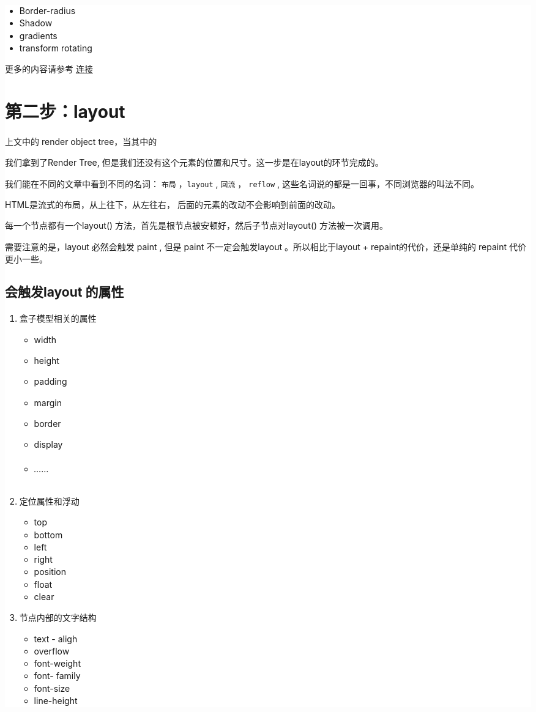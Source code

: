 - Border-radius
- Shadow
- gradients
- transform rotating

更多的内容请参考 [连接](http://perfectionkills.com/profiling-css-for-fun-and-profit-optimization-notes/)



# 第二步：layout

上文中的 render object tree，当其中的

我们拿到了Render Tree, 但是我们还没有这个元素的位置和尺寸。这一步是在layout的环节完成的。

我们能在不同的文章中看到不同的名词： ` 布局 ` ，` layout ` ,  ` 回流 ` ， ` reflow ` , 这些名词说的都是一回事，不同浏览器的叫法不同。

HTML是流式的布局，从上往下，从左往右， 后面的元素的改动不会影响到前面的改动。

每一个节点都有一个layout() 方法，首先是根节点被安顿好，然后子节点对layout() 方法被一次调用。



需要注意的是，layout 必然会触发 paint , 但是 paint 不一定会触发layout 。所以相比于layout + repaint的代价，还是单纯的 repaint 代价更小一些。

## 会触发layout 的属性

1. 盒子模型相关的属性

   - width 

   - height

   - padding

   - margin

   - border

   - display

   - ###### ……

2. 定位属性和浮动

   - top
   - bottom
   - left
   - right
   - position
   - float
   - clear

3. 节点内部的文字结构

   - text - aligh
   - overflow
   - font-weight
   - font- family
   - font-size
   - line-height
